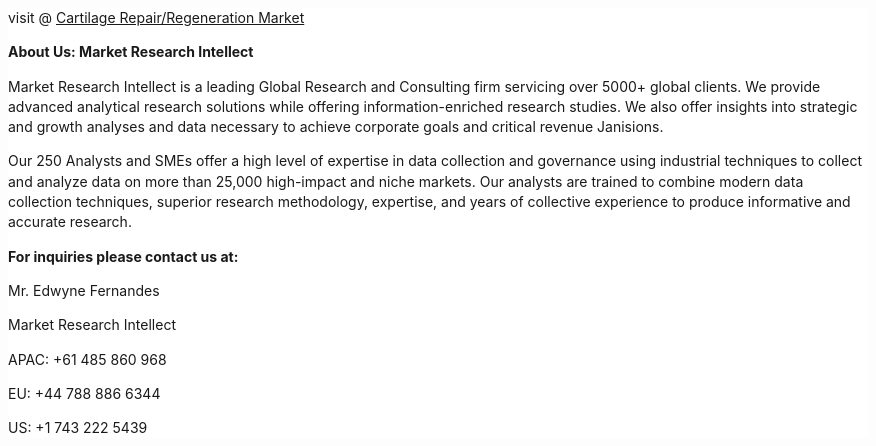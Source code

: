 visit&nbsp;@</strong>&nbsp;</span><span class="font-[700]"><a href="https://www.marketresearchintellect.com/product/global-cartilage-repair-regeneration-market/?utm_source=Linkedin&utm_medium=822" target="_blank" data-tracking-control-name="article-ssr-frontend-pulse_little-text-block" data-tracking-will-navigate="" data-test-link="">Cartilage Repair/Regeneration Market</a></span></p><p><strong><span class="font-[700]">About Us: Market Research Intellect</span></strong></p><p><span class="">Market Research Intellect is a leading Global Research and Consulting firm servicing over 5000+ global clients. We provide advanced analytical research solutions while offering information-enriched research studies.&nbsp;</span>We also offer insights into strategic and growth analyses and data necessary to achieve corporate goals and critical revenue Janisions.</p><p><span class="">Our 250 Analysts and SMEs offer a high level of expertise in data collection and governance using industrial techniques to collect and analyze data on more than 25,000 high-impact and niche markets. Our analysts are trained to combine modern data collection techniques, superior research methodology, expertise, and years of collective experience to produce informative and accurate research.</span></p><p><strong>For inquiries please contact us at:</strong></p><p>Mr. Edwyne Fernandes</p><p>Market Research Intellect</p><p>APAC: +61 485 860 968</p><p>EU: +44 788 886 6344</p><p>US: +1 743 222 5439</p>